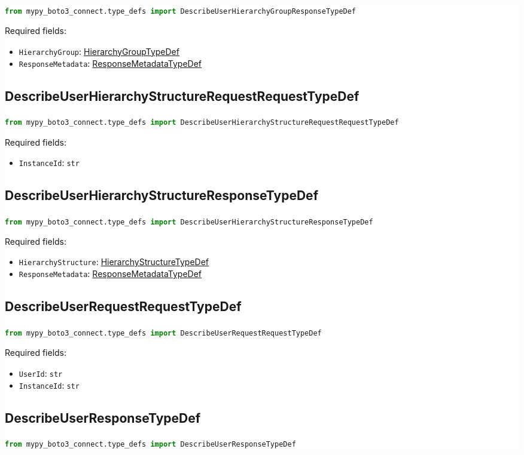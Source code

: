 ```python
from mypy_boto3_connect.type_defs import DescribeUserHierarchyGroupResponseTypeDef
```

Required fields:

- `HierarchyGroup`:
  [HierarchyGroupTypeDef](./type_defs.md#hierarchygrouptypedef)
- `ResponseMetadata`:
  [ResponseMetadataTypeDef](./type_defs.md#responsemetadatatypedef)

<a id="describeuserhierarchystructurerequestrequesttypedef"></a>

## DescribeUserHierarchyStructureRequestRequestTypeDef

```python
from mypy_boto3_connect.type_defs import DescribeUserHierarchyStructureRequestRequestTypeDef
```

Required fields:

- `InstanceId`: `str`

<a id="describeuserhierarchystructureresponsetypedef"></a>

## DescribeUserHierarchyStructureResponseTypeDef

```python
from mypy_boto3_connect.type_defs import DescribeUserHierarchyStructureResponseTypeDef
```

Required fields:

- `HierarchyStructure`:
  [HierarchyStructureTypeDef](./type_defs.md#hierarchystructuretypedef)
- `ResponseMetadata`:
  [ResponseMetadataTypeDef](./type_defs.md#responsemetadatatypedef)

<a id="describeuserrequestrequesttypedef"></a>

## DescribeUserRequestRequestTypeDef

```python
from mypy_boto3_connect.type_defs import DescribeUserRequestRequestTypeDef
```

Required fields:

- `UserId`: `str`
- `InstanceId`: `str`

<a id="describeuserresponsetypedef"></a>

## DescribeUserResponseTypeDef

```python
from mypy_boto3_connect.type_defs import DescribeUserResponseTypeDef
```
